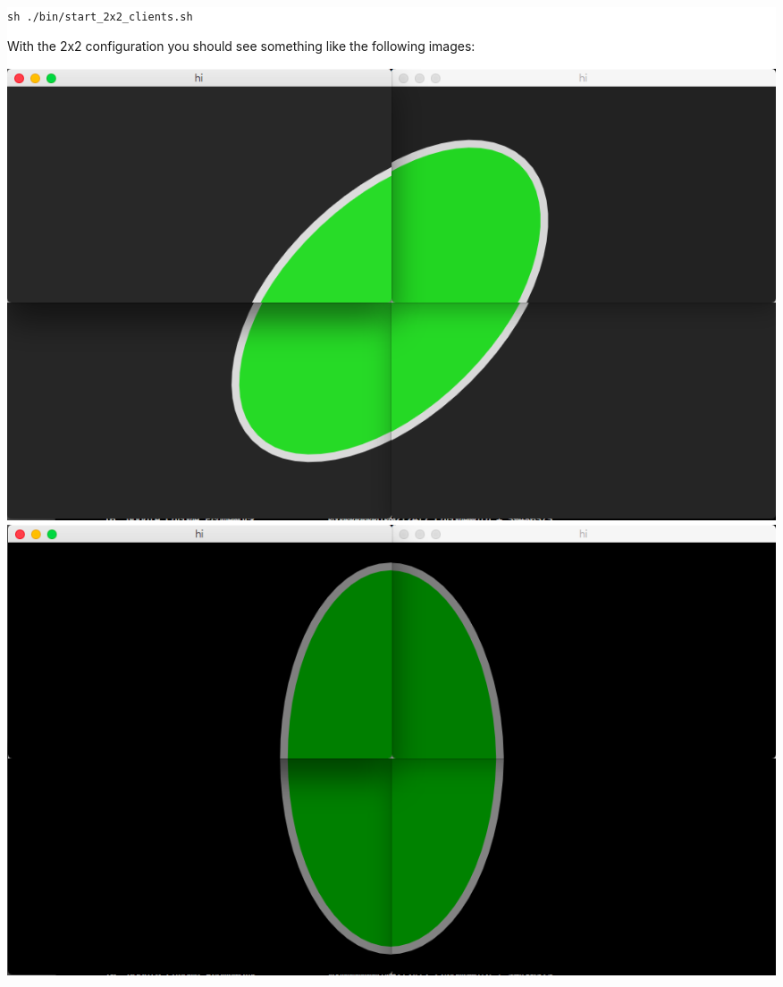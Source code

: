 ```
sh ./bin/start_2x2_clients.sh
```

With the 2x2 configuration you should see something like the following images:

![bare bones examples in a 2x2 configuration](images/p5_codelab/bare_bones_2x2_1.png)
![bare bones examples in a 2x2 configuration](images/p5_codelab/bare_bones_2x2_2.png)